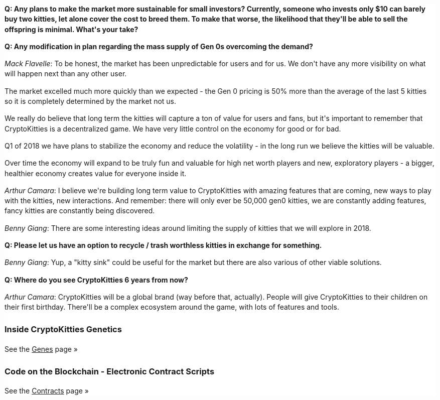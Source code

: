 **Q: Any plans to make the market more sustainable for small investors?
Currently, someone who invests only $10 can barely buy two kitties, let alone cover the cost to breed them.
To make that worse, the likelihood that they'll be able to sell the offspring is minimal. What's your take?**

**Q: Any modification in plan regarding the mass supply of Gen 0s overcoming the demand?**

_Mack Flavelle_: To be honest, the market has been unpredictable for users and for us. We don't have any more visibility
on what will happen next than any other user.

The market excelled much more quickly than we expected - the Gen 0 pricing is 50% more than the average of the last 5 kitties so it is completely determined by the market not us.

We really do believe that long term the kitties will capture a ton of value for users and fans,
but it's important to remember that CryptoKitties is a decentralized game.
We have very little control on the economy for good or for bad.

Q1 of 2018 we have plans to stabilize the economy and reduce the volatility - in the long run we believe the kitties will be valuable.

Over time the economy will expand to be truly fun and valuable for high net worth players and new, exploratory players - a bigger, healthier economy creates value for everyone inside it.


_Arthur Camara_:
I believe we're building long term value to CryptoKitties with amazing features that are coming, new ways to play with the kitties,
new interactions. And remember: there will only ever be 50,000 gen0 kitties, we are constantly adding features, fancy kitties are constantly being discovered.


_Benny Giang_: There are some interesting ideas around limiting the supply of kitties that we will explore in 2018.


**Q: Please let us have an option to recycle / trash worthless kitties in exchange for something.**

_Benny Giang_: Yup, a "kitty sink" could be useful for the market
but there are also various of other viable solutions.


**Q: Where do you see CryptoKitties 6 years from now?**

_Arthur Camara_: CryptoKitties will be a global brand (way before that, actually).
People will give CryptoKitties to their children
on their first birthday. There'll be a complex ecosystem around the game, with lots of features and tools.


### Inside CryptoKitties Genetics

See the [Genes](genes) page »



### Code on the Blockchain - Electronic Contract Scripts

See the [Contracts](contracts) page »
